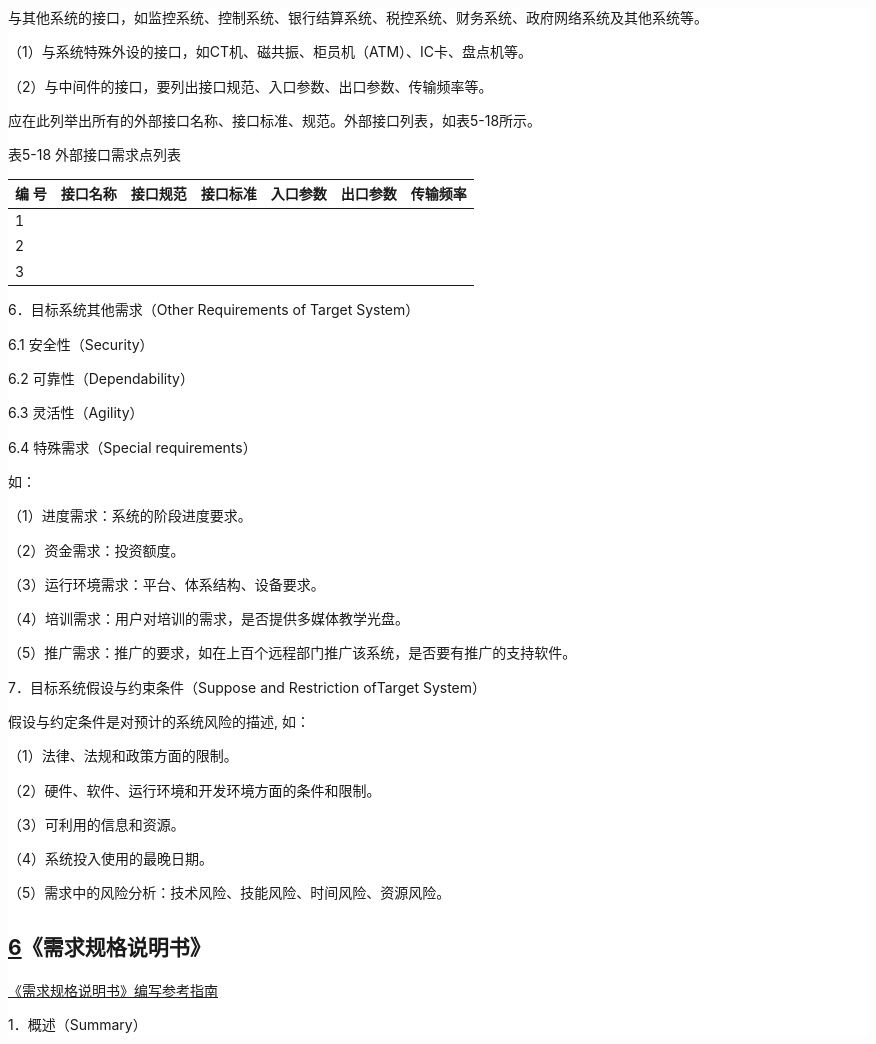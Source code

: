 与其他系统的接口，如监控系统、控制系统、银行结算系统、税控系统、财务系统、政府网络系统及其他系统等。

（1）与系统特殊外设的接口，如CT机、磁共振、柜员机（ATM）、IC卡、盘点机等。

（2）与中间件的接口，要列出接口规范、入口参数、出口参数、传输频率等。

应在此列举出所有的外部接口名称、接口标准、规范。外部接口列表，如表5-18所示。

表5-18  外部接口需求点列表

| 编  号 | 接口名称 | 接口规范 | 接口标准 | 入口参数 | 出口参数 | 传输频率 |
| ---- | ---- | ---- | ---- | ---- | ---- | ---- |
| 1    |      |      |      |      |      |      |
| 2    |      |      |      |      |      |      |
| 3    |      |      |      |      |      |      |

 

6．目标系统其他需求（Other Requirements of Target System）

6.1 安全性（Security）

6.2 可靠性（Dependability）

6.3 灵活性（Agility）

6.4 特殊需求（Special requirements）

如：

（1）进度需求：系统的阶段进度要求。

（2）资金需求：投资额度。

（3）运行环境需求：平台、体系结构、设备要求。

（4）培训需求：用户对培训的需求，是否提供多媒体教学光盘。

（5）推广需求：推广的要求，如在上百个远程部门推广该系统，是否要有推广的支持软件。

7．目标系统假设与约束条件（Suppose and Restriction ofTarget System）

假设与约定条件是对预计的系统风险的描述, 如：

（1）法律、法规和政策方面的限制。

（2）硬件、软件、运行环境和开发环境方面的条件和限制。

（3）可利用的信息和资源。

（4）系统投入使用的最晚日期。

（5）需求中的风险分析：技术风险、技能风险、时间风险、资源风险。

 

## [6]()《需求规格说明书》

[《需求规格说明书》编写参考指南]()

1．概述（Summary）
